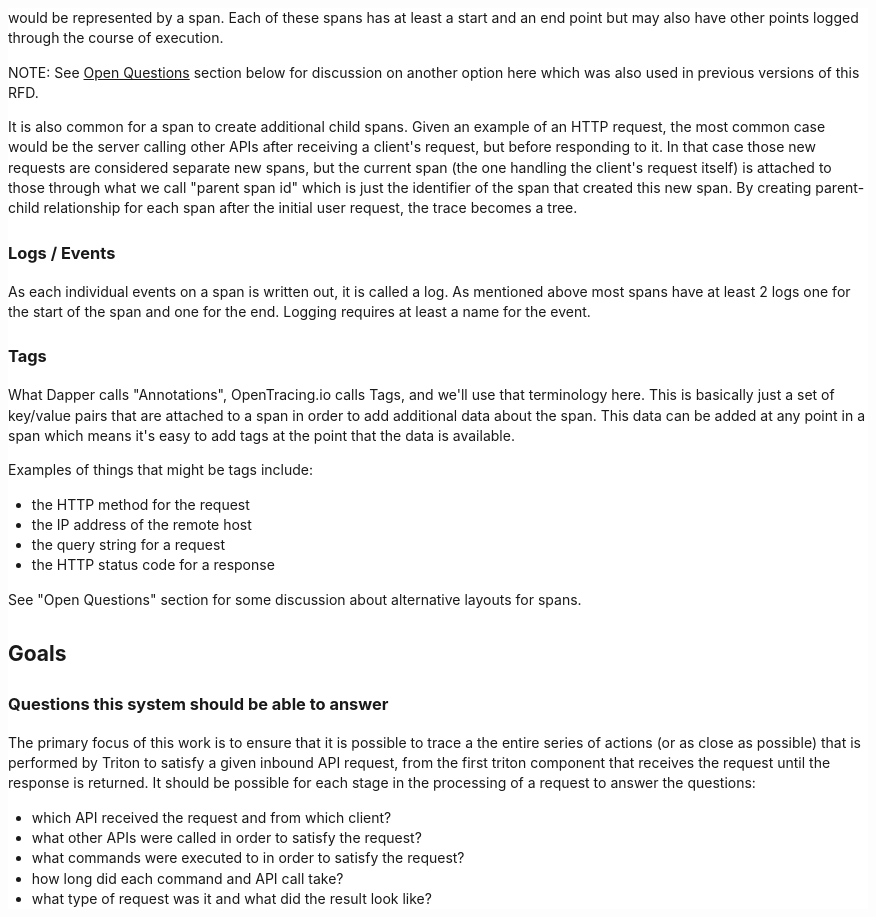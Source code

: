 would be represented by a span. Each of these spans has at least a start and an
end point but may also have other points logged through the course of execution.

NOTE: See [Open Questions](#OpenQuestions) section below for discussion on
another option here which was also used in previous versions of this RFD.

It is also common for a span to create additional child spans. Given an example
of an HTTP request, the most common case would be the server calling other APIs
after receiving a client's request, but before responding to it. In that case
those new requests are considered separate new spans, but the current span (the
one handling the client's request itself) is attached to those through what we
call "parent span id" which is just the identifier of the span that created this
new span. By creating parent-child relationship for each span after the initial
user request, the trace becomes a tree.

### Logs / Events

As each individual events on a span is written out, it is called a log.
As mentioned above most spans have at least 2 logs one for the start of the span
and one for the end. Logging requires at least a name for the event.

### Tags

What Dapper calls "Annotations", OpenTracing.io calls Tags, and we'll use that
terminology here. This is basically just a set of key/value pairs that are
attached to a span in order to add additional data about the span. This data can
be added at any point in a span which means it's easy to add tags at the point
that the data is available.

Examples of things that might be tags include:

 * the HTTP method for the request
 * the IP address of the remote host
 * the query string for a request
 * the HTTP status code for a response

See "Open Questions" section for some discussion about alternative layouts for
spans.

## Goals

### Questions this system should be able to answer

The primary focus of this work is to ensure that it is possible to trace a the
entire series of actions (or as close as possible) that is performed by Triton
to satisfy a given inbound API request, from the first triton component that
receives the request until the response is returned. It should be possible for
each stage in the processing of a request to answer the questions:

 * which API received the request and from which client?
 * what other APIs were called in order to satisfy the request?
 * what commands were executed to in order to satisfy the request?
 * how long did each command and API call take?
 * what type of request was it and what did the result look like?
